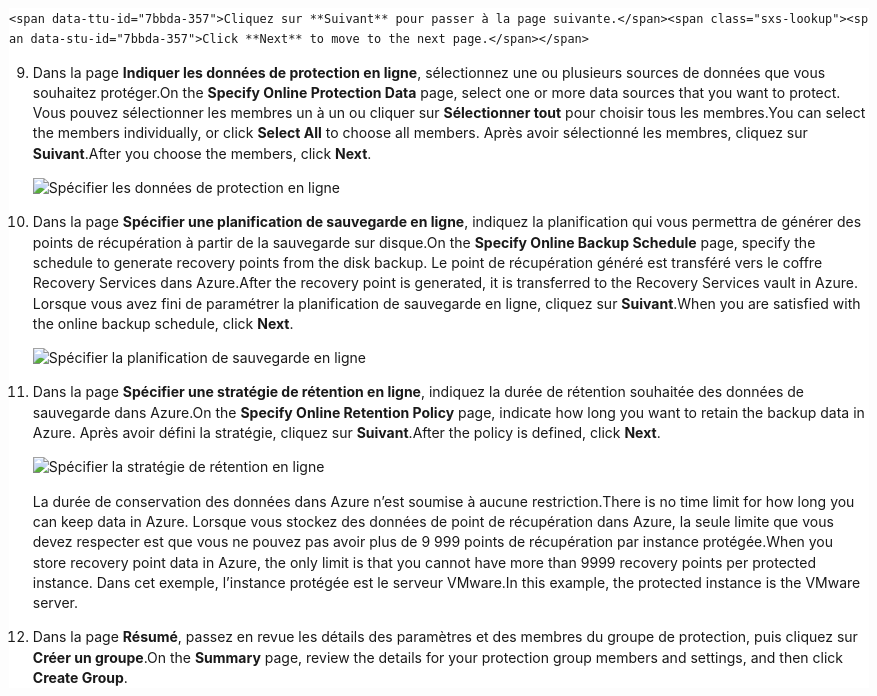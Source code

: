     <span data-ttu-id="7bbda-357">Cliquez sur **Suivant** pour passer à la page suivante.</span><span class="sxs-lookup"><span data-stu-id="7bbda-357">Click **Next** to move to the next page.</span></span>

9. <span data-ttu-id="7bbda-358">Dans la page **Indiquer les données de protection en ligne**, sélectionnez une ou plusieurs sources de données que vous souhaitez protéger.</span><span class="sxs-lookup"><span data-stu-id="7bbda-358">On the **Specify Online Protection Data** page, select one or more data sources that you want to protect.</span></span> <span data-ttu-id="7bbda-359">Vous pouvez sélectionner les membres un à un ou cliquer sur **Sélectionner tout** pour choisir tous les membres.</span><span class="sxs-lookup"><span data-stu-id="7bbda-359">You can select the members individually, or click **Select All** to choose all members.</span></span> <span data-ttu-id="7bbda-360">Après avoir sélectionné les membres, cliquez sur **Suivant**.</span><span class="sxs-lookup"><span data-stu-id="7bbda-360">After you choose the members, click **Next**.</span></span>

    ![Spécifier les données de protection en ligne](./media/backup-azure-backup-server-vmware/select-data-to-protect.png)

10. <span data-ttu-id="7bbda-362">Dans la page **Spécifier une planification de sauvegarde en ligne**, indiquez la planification qui vous permettra de générer des points de récupération à partir de la sauvegarde sur disque.</span><span class="sxs-lookup"><span data-stu-id="7bbda-362">On the **Specify Online Backup Schedule** page, specify the schedule to generate recovery points from the disk backup.</span></span> <span data-ttu-id="7bbda-363">Le point de récupération généré est transféré vers le coffre Recovery Services dans Azure.</span><span class="sxs-lookup"><span data-stu-id="7bbda-363">After the recovery point is generated, it is transferred to the Recovery Services vault in Azure.</span></span> <span data-ttu-id="7bbda-364">Lorsque vous avez fini de paramétrer la planification de sauvegarde en ligne, cliquez sur **Suivant**.</span><span class="sxs-lookup"><span data-stu-id="7bbda-364">When you are satisfied with the online backup schedule, click **Next**.</span></span>

    ![Spécifier la planification de sauvegarde en ligne](./media/backup-azure-backup-server-vmware/online-backup-schedule.png)

11. <span data-ttu-id="7bbda-366">Dans la page **Spécifier une stratégie de rétention en ligne**, indiquez la durée de rétention souhaitée des données de sauvegarde dans Azure.</span><span class="sxs-lookup"><span data-stu-id="7bbda-366">On the **Specify Online Retention Policy** page, indicate how long you want to retain the backup data in Azure.</span></span> <span data-ttu-id="7bbda-367">Après avoir défini la stratégie, cliquez sur **Suivant**.</span><span class="sxs-lookup"><span data-stu-id="7bbda-367">After the policy is defined, click **Next**.</span></span>

    ![Spécifier la stratégie de rétention en ligne](./media/backup-azure-backup-server-vmware/retention-policy.png)

    <span data-ttu-id="7bbda-369">La durée de conservation des données dans Azure n’est soumise à aucune restriction.</span><span class="sxs-lookup"><span data-stu-id="7bbda-369">There is no time limit for how long you can keep data in Azure.</span></span> <span data-ttu-id="7bbda-370">Lorsque vous stockez des données de point de récupération dans Azure, la seule limite que vous devez respecter est que vous ne pouvez pas avoir plus de 9 999 points de récupération par instance protégée.</span><span class="sxs-lookup"><span data-stu-id="7bbda-370">When you store recovery point data in Azure, the only limit is that you cannot have more than 9999 recovery points per protected instance.</span></span> <span data-ttu-id="7bbda-371">Dans cet exemple, l’instance protégée est le serveur VMware.</span><span class="sxs-lookup"><span data-stu-id="7bbda-371">In this example, the protected instance is the VMware server.</span></span>

12. <span data-ttu-id="7bbda-372">Dans la page **Résumé**, passez en revue les détails des paramètres et des membres du groupe de protection, puis cliquez sur **Créer un groupe**.</span><span class="sxs-lookup"><span data-stu-id="7bbda-372">On the **Summary** page, review the details for your protection group members and settings, and then click **Create Group**.</span></span>
